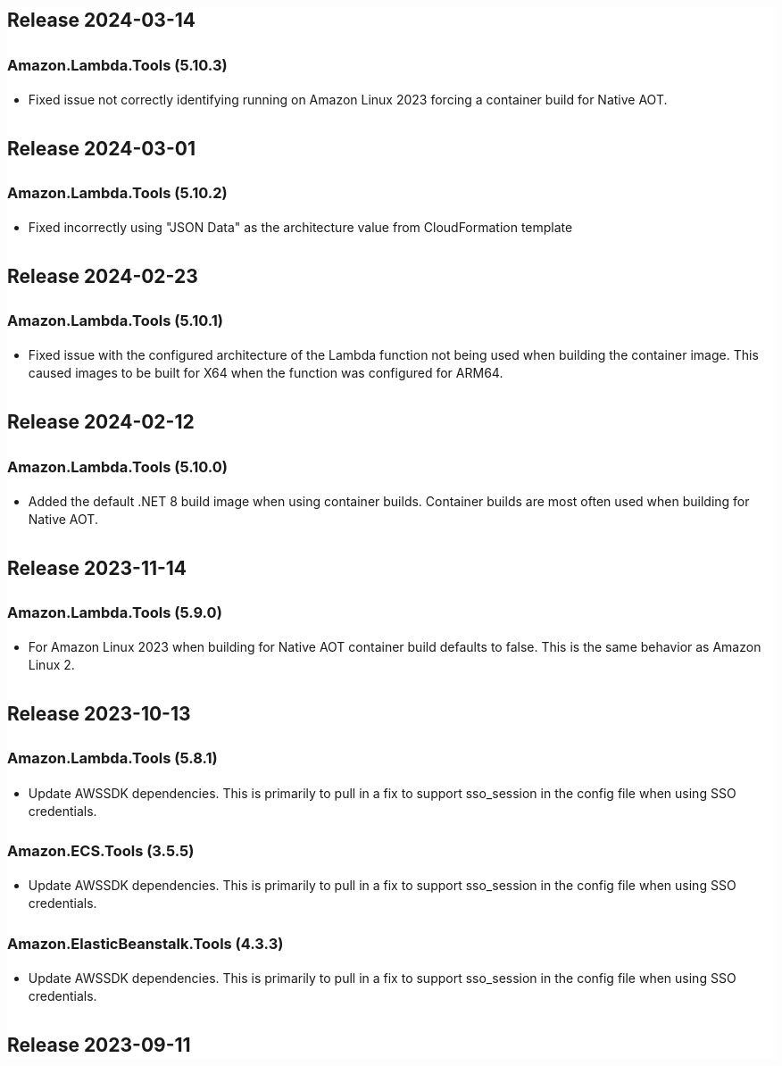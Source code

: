 ## Release 2024-03-14

### Amazon.Lambda.Tools (5.10.3)
* Fixed issue not correctly identifying running on Amazon Linux 2023 forcing a container build for Native AOT.

## Release 2024-03-01

### Amazon.Lambda.Tools (5.10.2)
* Fixed incorrectly using "JSON Data" as the architecture value from CloudFormation template

## Release 2024-02-23

### Amazon.Lambda.Tools (5.10.1)
* Fixed issue with the configured architecture of the Lambda function not being used when building the container image. This caused images to be built for X64 when the function was configured for ARM64.

## Release 2024-02-12

### Amazon.Lambda.Tools (5.10.0)
* Added the default .NET 8 build image when using container builds. Container builds are most often used when building for Native AOT.

## Release 2023-11-14

### Amazon.Lambda.Tools (5.9.0)
* For Amazon Linux 2023 when building for Native AOT container build defaults to false. This is the same behavior as Amazon Linux 2.
  
## Release 2023-10-13

### Amazon.Lambda.Tools (5.8.1)
* Update AWSSDK dependencies. This is primarily to pull in a fix to support sso_session in the config file when using SSO credentials.
### Amazon.ECS.Tools (3.5.5)
* Update AWSSDK dependencies. This is primarily to pull in a fix to support sso_session in the config file when using SSO credentials.
### Amazon.ElasticBeanstalk.Tools (4.3.3)
* Update AWSSDK dependencies. This is primarily to pull in a fix to support sso_session in the config file when using SSO credentials.

## Release 2023-09-11
